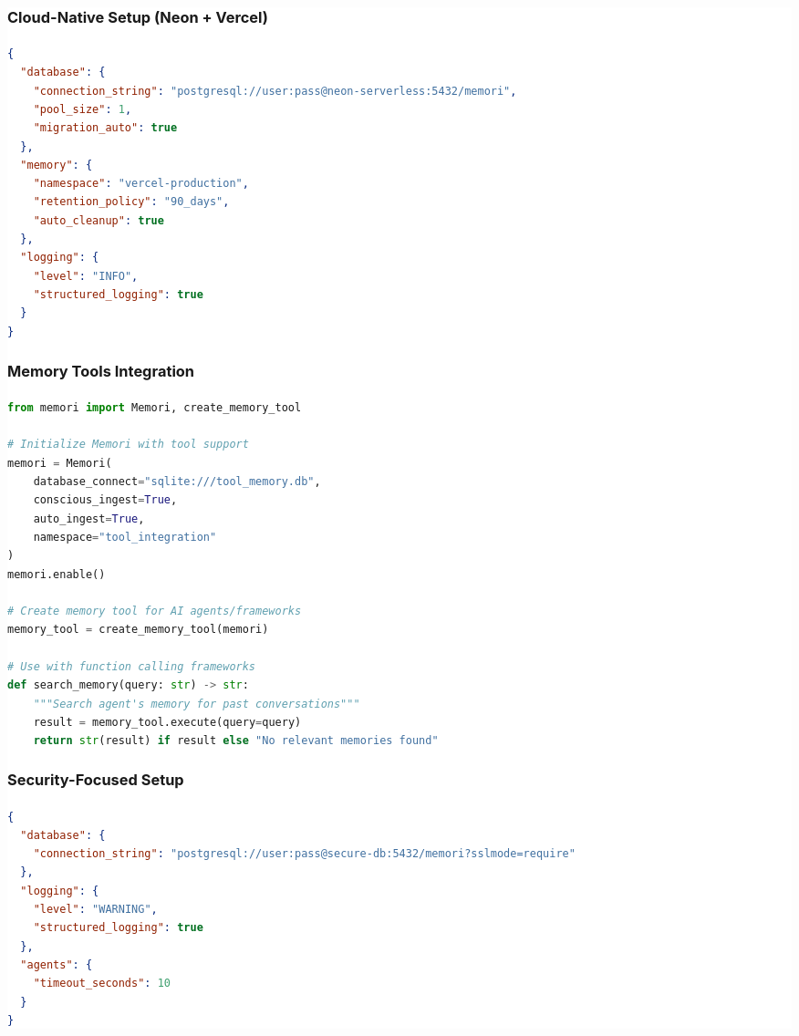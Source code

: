 ### Cloud-Native Setup (Neon + Vercel)
```json
{
  "database": {
    "connection_string": "postgresql://user:pass@neon-serverless:5432/memori",
    "pool_size": 1,
    "migration_auto": true
  },
  "memory": {
    "namespace": "vercel-production",
    "retention_policy": "90_days",
    "auto_cleanup": true
  },
  "logging": {
    "level": "INFO",
    "structured_logging": true
  }
}
```

### Memory Tools Integration
```python
from memori import Memori, create_memory_tool

# Initialize Memori with tool support
memori = Memori(
    database_connect="sqlite:///tool_memory.db",
    conscious_ingest=True,
    auto_ingest=True,
    namespace="tool_integration"
)
memori.enable()

# Create memory tool for AI agents/frameworks
memory_tool = create_memory_tool(memori)

# Use with function calling frameworks
def search_memory(query: str) -> str:
    """Search agent's memory for past conversations"""
    result = memory_tool.execute(query=query)
    return str(result) if result else "No relevant memories found"
```

### Security-Focused Setup
```json
{
  "database": {
    "connection_string": "postgresql://user:pass@secure-db:5432/memori?sslmode=require"
  },
  "logging": {
    "level": "WARNING",
    "structured_logging": true
  },
  "agents": {
    "timeout_seconds": 10
  }
}
```
